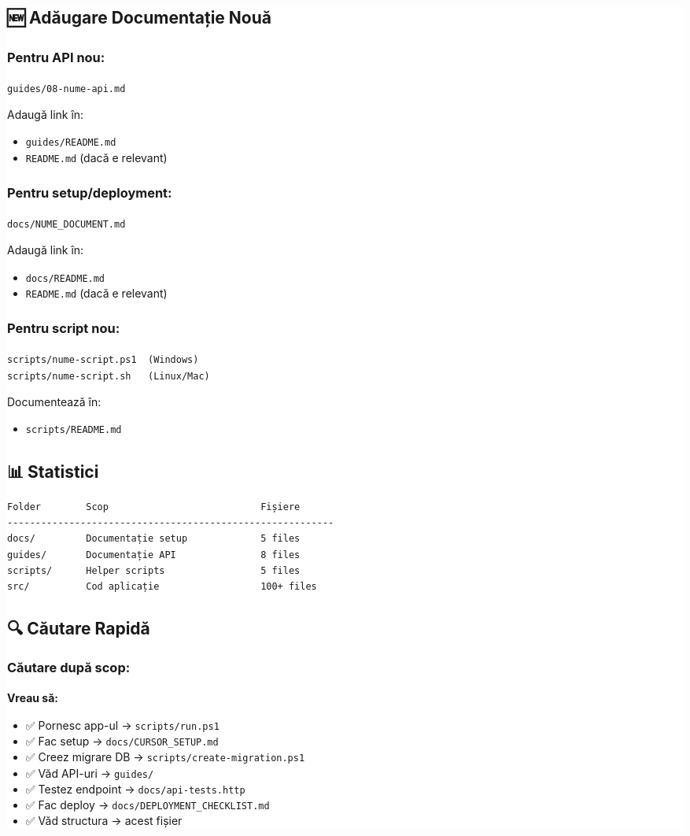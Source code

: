 ## 🆕 Adăugare Documentație Nouă

### Pentru API nou:
```
guides/08-nume-api.md
```

Adaugă link în:
- `guides/README.md`
- `README.md` (dacă e relevant)

### Pentru setup/deployment:
```
docs/NUME_DOCUMENT.md
```

Adaugă link în:
- `docs/README.md`
- `README.md` (dacă e relevant)

### Pentru script nou:
```
scripts/nume-script.ps1  (Windows)
scripts/nume-script.sh   (Linux/Mac)
```

Documentează în:
- `scripts/README.md`

## 📊 Statistici

```
Folder        Scop                           Fișiere
----------------------------------------------------------
docs/         Documentație setup             5 files
guides/       Documentație API               8 files  
scripts/      Helper scripts                 5 files
src/          Cod aplicație                  100+ files
```

## 🔍 Căutare Rapidă

### Căutare după scop:

**Vreau să:**
- ✅ Pornesc app-ul → `scripts/run.ps1`
- ✅ Fac setup → `docs/CURSOR_SETUP.md`
- ✅ Creez migrare DB → `scripts/create-migration.ps1`
- ✅ Văd API-uri → `guides/`
- ✅ Testez endpoint → `docs/api-tests.http`
- ✅ Fac deploy → `docs/DEPLOYMENT_CHECKLIST.md`
- ✅ Văd structura → acest fișier
